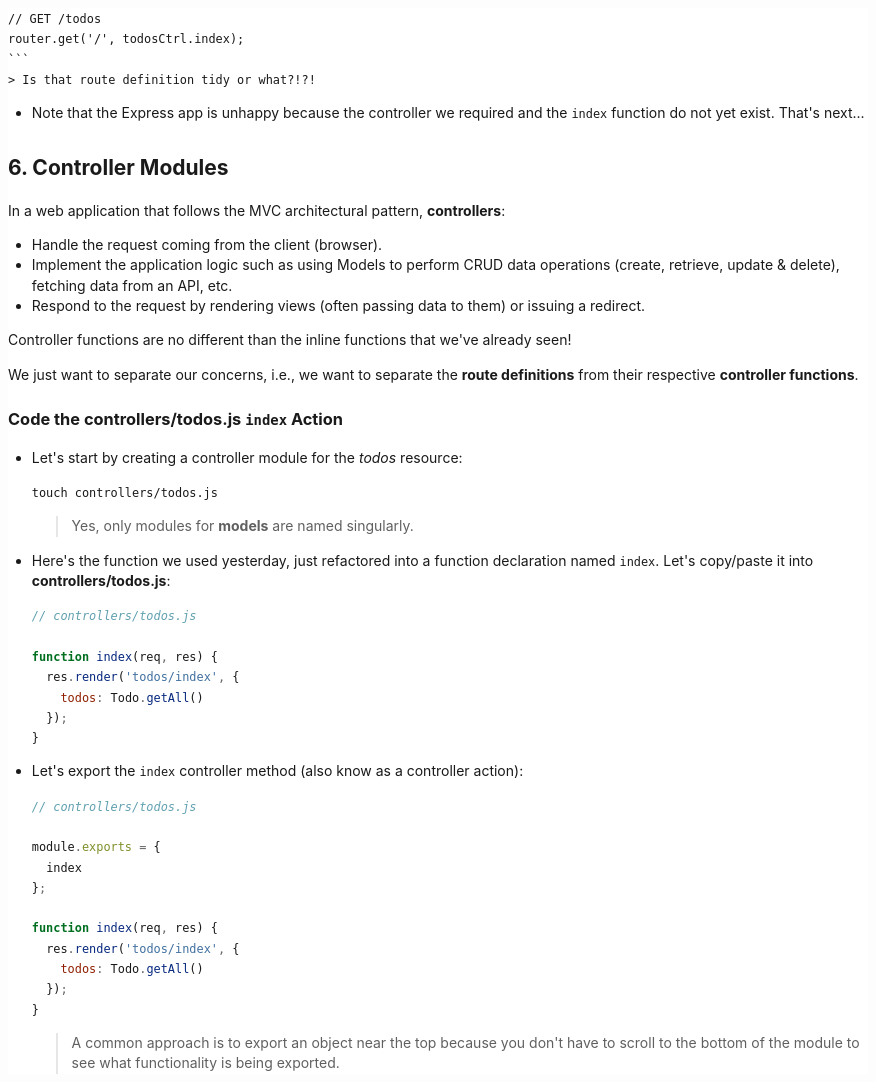 	// GET /todos
	router.get('/', todosCtrl.index);
	```
	> Is that route definition tidy or what?!?!

- Note that the Express app is unhappy because the controller we required and the `index` function do not yet exist. That's next...

## 6. Controller Modules

In a web application that follows the MVC architectural pattern, **controllers**:

- Handle the request coming from the client (browser).
- Implement the application logic such as using Models to perform CRUD data operations (create, retrieve, update & delete), fetching data from an API, etc.
- Respond to the request by rendering views (often passing data to them) or issuing a redirect.

Controller functions are no different than the inline functions that we've already seen!

We just want to separate our concerns, i.e., we want to separate the **route definitions** from their respective **controller functions**.

### Code the **controllers/todos.js** `index` Action

- Let's start by creating a controller module for the _todos_ resource:

	```
	touch controllers/todos.js
	```
	> Yes, only modules for **models** are named singularly.

- Here's the function we used yesterday, just refactored into a function declaration named `index`.  Let's copy/paste it into **controllers/todos.js**:

	```js
  // controllers/todos.js

	function index(req, res) {
	  res.render('todos/index', {
	    todos: Todo.getAll()
	  });
	}
	```

- Let's export the `index` controller method (also know as a controller action):

	```js
	// controllers/todos.js

	module.exports = {
	  index
	};
	
	function index(req, res) {
	  res.render('todos/index', {
	    todos: Todo.getAll()
	  });
	}
	```
	> A common approach is to export an object near the top because you don't have to scroll to the bottom of the module to see what functionality is being exported.
